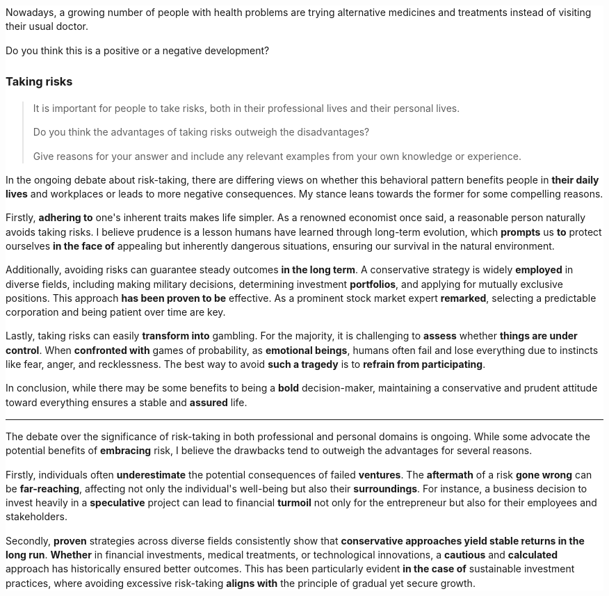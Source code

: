Nowadays, a growing number of people with health problems are trying alternative medicines and treatments instead of visiting their usual doctor.

Do you think this is a positive or a negative development?

### Taking risks

> It is important for people to take risks, both in their professional lives and their personal lives.
>
> Do you think the advantages of taking risks outweigh the disadvantages?
>
> Give reasons for your answer and include any relevant examples from your own knowledge or experience.

In the ongoing debate about risk-taking, there are differing views on whether this behavioral pattern benefits people in **their daily lives** and workplaces or leads to more negative consequences. My stance leans towards the former for some compelling reasons.

Firstly, **adhering to** one's inherent traits makes life simpler. As a renowned economist once said, a reasonable person naturally avoids taking risks. I believe prudence is a lesson humans have learned through long-term evolution, which **prompts** us **to** protect ourselves **in the face of** appealing but inherently dangerous situations, ensuring our survival in the natural environment.

Additionally, avoiding risks can guarantee steady outcomes **in the long term**. A conservative strategy is widely **employed** in diverse fields, including making military decisions, determining investment **portfolios**, and applying for mutually exclusive positions. This approach **has been proven to be** effective. As a prominent stock market expert **remarked**, selecting a predictable corporation and being patient over time are key.

Lastly, taking risks can easily **transform into** gambling. For the majority, it is challenging to **assess** whether **things are under control**. When **confronted with** games of probability, as **emotional beings**, humans often fail and lose everything due to instincts like fear, anger, and recklessness. The best way to avoid **such a tragedy** is to **refrain from participating**.

In conclusion, while there may be some benefits to being a **bold** decision-maker, maintaining a conservative and prudent attitude toward everything ensures a stable and **assured** life.

---

The debate over the significance of risk-taking in both professional and personal domains is ongoing. While some advocate the potential benefits of **embracing** risk, I believe the drawbacks tend to outweigh the advantages for several reasons.

Firstly, individuals often **underestimate** the potential consequences of failed **ventures**. The **aftermath** of a risk **gone wrong** can be **far-reaching**, affecting not only the individual's well-being but also their **surroundings**. For instance, a business decision to invest heavily in a **speculative** project can lead to financial **turmoil** not only for the entrepreneur but also for their employees and stakeholders.

Secondly, **proven** strategies across diverse fields consistently show that **conservative approaches yield stable returns in the long run**. **Whether** in financial investments, medical treatments, or technological innovations, a **cautious** and **calculated** approach has historically ensured better outcomes. This has been particularly evident **in the case of** sustainable investment practices, where avoiding excessive risk-taking **aligns with** the principle of gradual yet secure growth.
